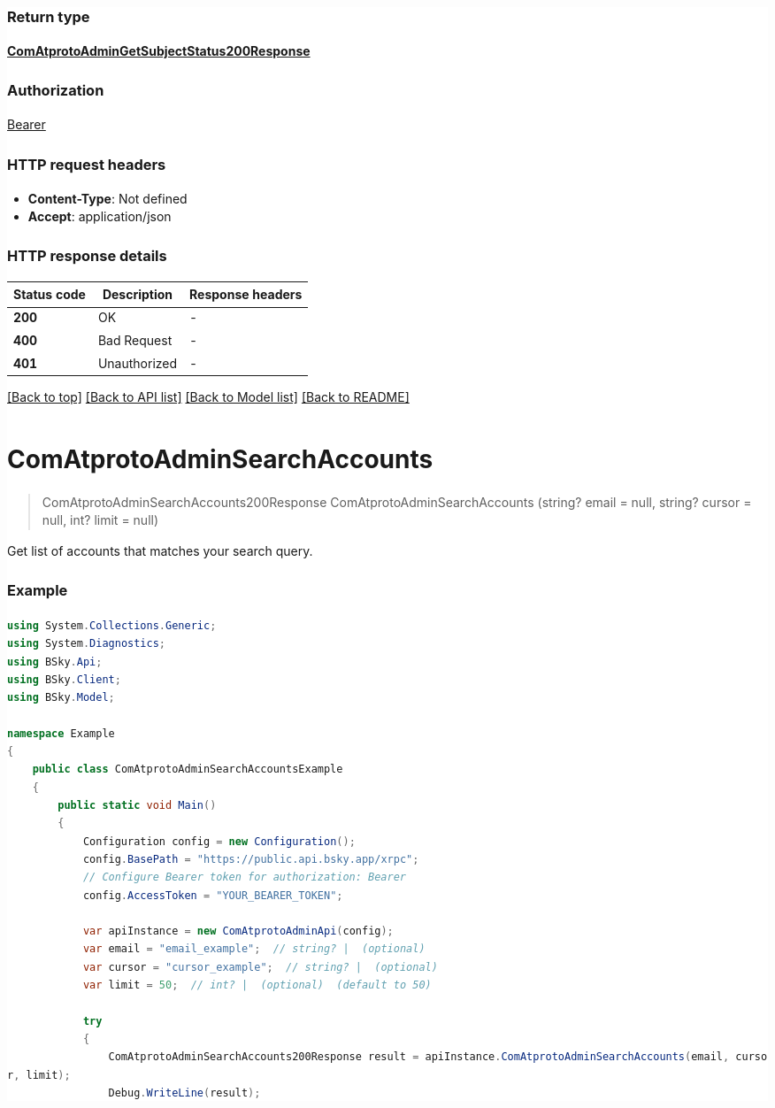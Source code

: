 ### Return type

[**ComAtprotoAdminGetSubjectStatus200Response**](ComAtprotoAdminGetSubjectStatus200Response.md)

### Authorization

[Bearer](../README.md#Bearer)

### HTTP request headers

 - **Content-Type**: Not defined
 - **Accept**: application/json


### HTTP response details
| Status code | Description | Response headers |
|-------------|-------------|------------------|
| **200** | OK |  -  |
| **400** | Bad Request |  -  |
| **401** | Unauthorized |  -  |

[[Back to top]](#) [[Back to API list]](../README.md#documentation-for-api-endpoints) [[Back to Model list]](../README.md#documentation-for-models) [[Back to README]](../README.md)

<a id="comatprotoadminsearchaccounts"></a>
# **ComAtprotoAdminSearchAccounts**
> ComAtprotoAdminSearchAccounts200Response ComAtprotoAdminSearchAccounts (string? email = null, string? cursor = null, int? limit = null)



Get list of accounts that matches your search query.

### Example
```csharp
using System.Collections.Generic;
using System.Diagnostics;
using BSky.Api;
using BSky.Client;
using BSky.Model;

namespace Example
{
    public class ComAtprotoAdminSearchAccountsExample
    {
        public static void Main()
        {
            Configuration config = new Configuration();
            config.BasePath = "https://public.api.bsky.app/xrpc";
            // Configure Bearer token for authorization: Bearer
            config.AccessToken = "YOUR_BEARER_TOKEN";

            var apiInstance = new ComAtprotoAdminApi(config);
            var email = "email_example";  // string? |  (optional) 
            var cursor = "cursor_example";  // string? |  (optional) 
            var limit = 50;  // int? |  (optional)  (default to 50)

            try
            {
                ComAtprotoAdminSearchAccounts200Response result = apiInstance.ComAtprotoAdminSearchAccounts(email, cursor, limit);
                Debug.WriteLine(result);
```